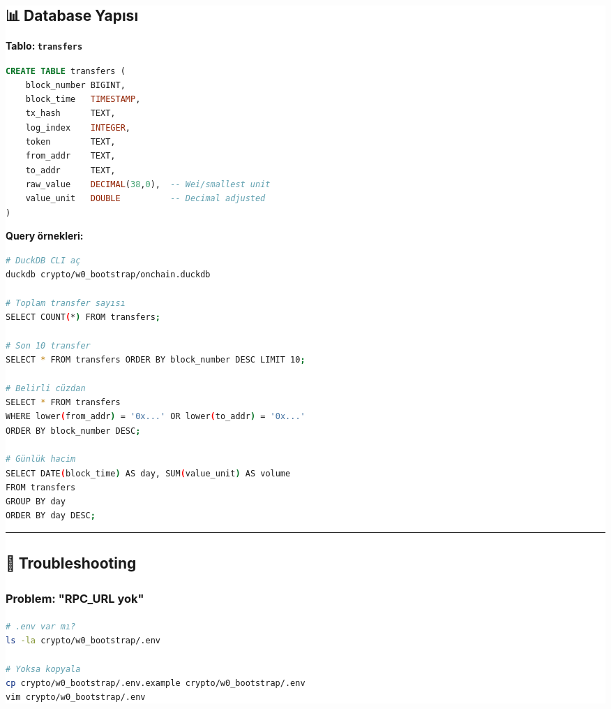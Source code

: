 
## 📊 Database Yapısı

**Tablo: `transfers`**
```sql
CREATE TABLE transfers (
    block_number BIGINT,
    block_time   TIMESTAMP,
    tx_hash      TEXT,
    log_index    INTEGER,
    token        TEXT,
    from_addr    TEXT,
    to_addr      TEXT,
    raw_value    DECIMAL(38,0),  -- Wei/smallest unit
    value_unit   DOUBLE          -- Decimal adjusted
)
```

**Query örnekleri:**
```bash
# DuckDB CLI aç
duckdb crypto/w0_bootstrap/onchain.duckdb

# Toplam transfer sayısı
SELECT COUNT(*) FROM transfers;

# Son 10 transfer
SELECT * FROM transfers ORDER BY block_number DESC LIMIT 10;

# Belirli cüzdan
SELECT * FROM transfers 
WHERE lower(from_addr) = '0x...' OR lower(to_addr) = '0x...'
ORDER BY block_number DESC;

# Günlük hacim
SELECT DATE(block_time) AS day, SUM(value_unit) AS volume
FROM transfers
GROUP BY day
ORDER BY day DESC;
```

---

## 🧯 Troubleshooting

### Problem: "RPC_URL yok"
```bash
# .env var mı?
ls -la crypto/w0_bootstrap/.env

# Yoksa kopyala
cp crypto/w0_bootstrap/.env.example crypto/w0_bootstrap/.env
vim crypto/w0_bootstrap/.env
```
